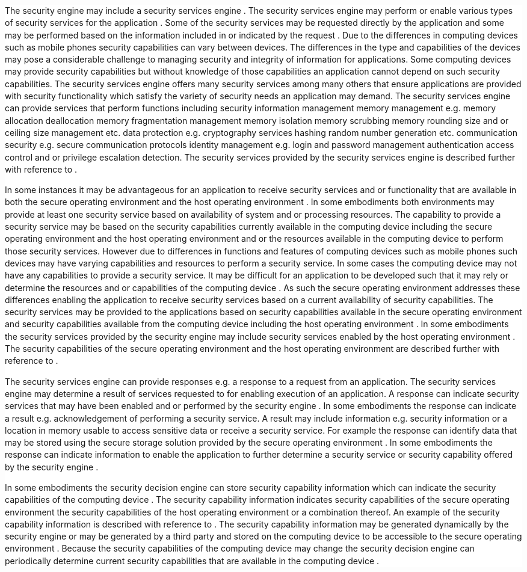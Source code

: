 The security engine may include a security services engine . The security services engine may perform or enable various types of security services for the application . Some of the security services may be requested directly by the application and some may be performed based on the information included in or indicated by the request . Due to the differences in computing devices such as mobile phones security capabilities can vary between devices. The differences in the type and capabilities of the devices may pose a considerable challenge to managing security and integrity of information for applications. Some computing devices may provide security capabilities but without knowledge of those capabilities an application cannot depend on such security capabilities. The security services engine offers many security services among many others that ensure applications are provided with security functionality which satisfy the variety of security needs an application may demand. The security services engine can provide services that perform functions including security information management memory management e.g. memory allocation deallocation memory fragmentation management memory isolation memory scrubbing memory rounding size and or ceiling size management etc. data protection e.g. cryptography services hashing random number generation etc. communication security e.g. secure communication protocols identity management e.g. login and password management authentication access control and or privilege escalation detection. The security services provided by the security services engine is described further with reference to .

In some instances it may be advantageous for an application to receive security services and or functionality that are available in both the secure operating environment and the host operating environment . In some embodiments both environments may provide at least one security service based on availability of system and or processing resources. The capability to provide a security service may be based on the security capabilities currently available in the computing device including the secure operating environment and the host operating environment and or the resources available in the computing device to perform those security services. However due to differences in functions and features of computing devices such as mobile phones such devices may have varying capabilities and resources to perform a security service. In some cases the computing device may not have any capabilities to provide a security service. It may be difficult for an application to be developed such that it may rely or determine the resources and or capabilities of the computing device . As such the secure operating environment addresses these differences enabling the application to receive security services based on a current availability of security capabilities. The security services may be provided to the applications based on security capabilities available in the secure operating environment and security capabilities available from the computing device including the host operating environment . In some embodiments the security services provided by the security engine may include security services enabled by the host operating environment . The security capabilities of the secure operating environment and the host operating environment are described further with reference to .

The security services engine can provide responses e.g. a response to a request from an application. The security services engine may determine a result of services requested to for enabling execution of an application. A response can indicate security services that may have been enabled and or performed by the security engine . In some embodiments the response can indicate a result e.g. acknowledgement of performing a security service. A result may include information e.g. security information or a location in memory usable to access sensitive data or receive a security service. For example the response can identify data that may be stored using the secure storage solution provided by the secure operating environment . In some embodiments the response can indicate information to enable the application to further determine a security service or security capability offered by the security engine .

In some embodiments the security decision engine can store security capability information which can indicate the security capabilities of the computing device . The security capability information indicates security capabilities of the secure operating environment the security capabilities of the host operating environment or a combination thereof. An example of the security capability information is described with reference to . The security capability information may be generated dynamically by the security engine or may be generated by a third party and stored on the computing device to be accessible to the secure operating environment . Because the security capabilities of the computing device may change the security decision engine can periodically determine current security capabilities that are available in the computing device .
